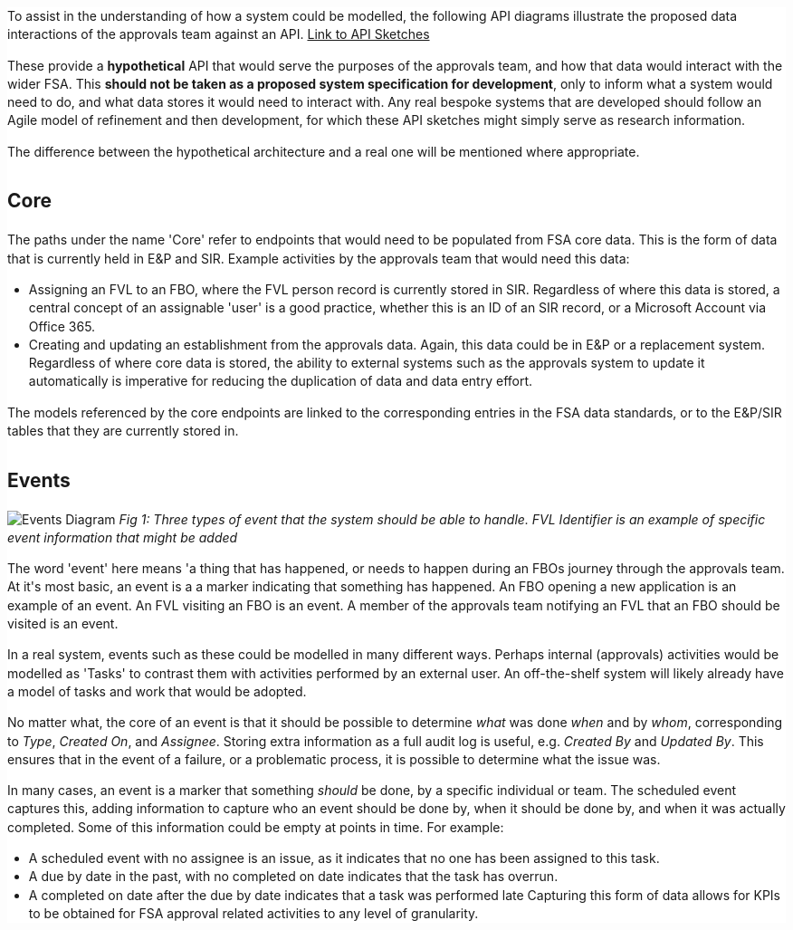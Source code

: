 To assist in the understanding of how a system could be modelled, the following API diagrams illustrate the proposed data interactions of the approvals team against an API.
[Link to API Sketches](https://notbinary.github.io/fsa-approvals/)

These provide a **hypothetical** API that would serve the purposes of the approvals team, and how that data would interact with the wider FSA.  This **should not be taken as a proposed system specification for development**, only to inform what a system would need to do, and what data stores it would need to interact with.  Any real bespoke systems that are developed should follow an Agile model of refinement and then development, for which these API sketches might simply serve as research information.

The difference between the hypothetical architecture and a real one will be mentioned where appropriate.

## Core
The paths under the name 'Core' refer to endpoints that would need to be populated from FSA core data.  This is the form of data that is currently held in E&P and SIR.  Example activities by the approvals team that would need this data:

* Assigning an FVL to an FBO, where the FVL person record is currently stored in SIR.  Regardless of where this data is stored, a central concept of an assignable 'user' is a good practice, whether this is an ID of an SIR record, or a Microsoft Account via Office 365.
* Creating and updating an establishment from the approvals data.  Again, this data could be in E&P or a replacement system.  Regardless of where core data is stored, the ability to external systems such as the approvals system to update it automatically is imperative for reducing the duplication of data and data entry effort.

The models referenced by the core endpoints are linked to the corresponding entries in the FSA data standards, or to the E&P/SIR tables that they are currently stored in.

## Events

![Events Diagram](https://user-images.githubusercontent.com/4345596/89119404-44abf080-d4a6-11ea-8079-4c82a0fb9426.jpg)
_Fig 1: Three types of event that the system should be able to handle. FVL Identifier is an example of specific event information that might be added_

The word 'event' here means 'a thing that has happened, or needs to happen during an FBOs journey through the approvals team.  At it's most basic, an event is a a marker indicating that something has happened.  An FBO opening a new application is an example of an event.  An FVL visiting an FBO is an event.  A member of the approvals team notifying an FVL that an FBO should be visited is an event.

In a real system, events such as these could be modelled in many different ways.  Perhaps internal (approvals) activities would be modelled as 'Tasks' to contrast them with activities performed by an external user.  An off-the-shelf system will likely already have a model of tasks and work that would be adopted.

No matter what, the core of an event is that it should be possible to determine _what_ was done _when_ and by _whom_, corresponding to _Type_, _Created On_, and _Assignee_.  Storing extra information as a full audit log is useful, e.g. _Created By_ and _Updated By_.  This ensures that in the event of a failure, or a problematic process, it is possible to determine what the issue was.

In many cases, an event is a marker that something _should_ be done, by a specific individual or team.  The scheduled event captures this, adding information to capture who an event should be done by, when it should be done by, and when it was actually completed.  Some of this information could be empty at points in time.  For example:
* A scheduled event with no assignee is an issue, as it indicates that no one has been assigned to this task.  
* A due by date in the past, with no completed on date indicates that the task has overrun.  
* A completed on date after the due by date indicates that a task was performed late
Capturing this form of data allows for KPIs to be obtained for FSA approval related activities to any level of granularity.
